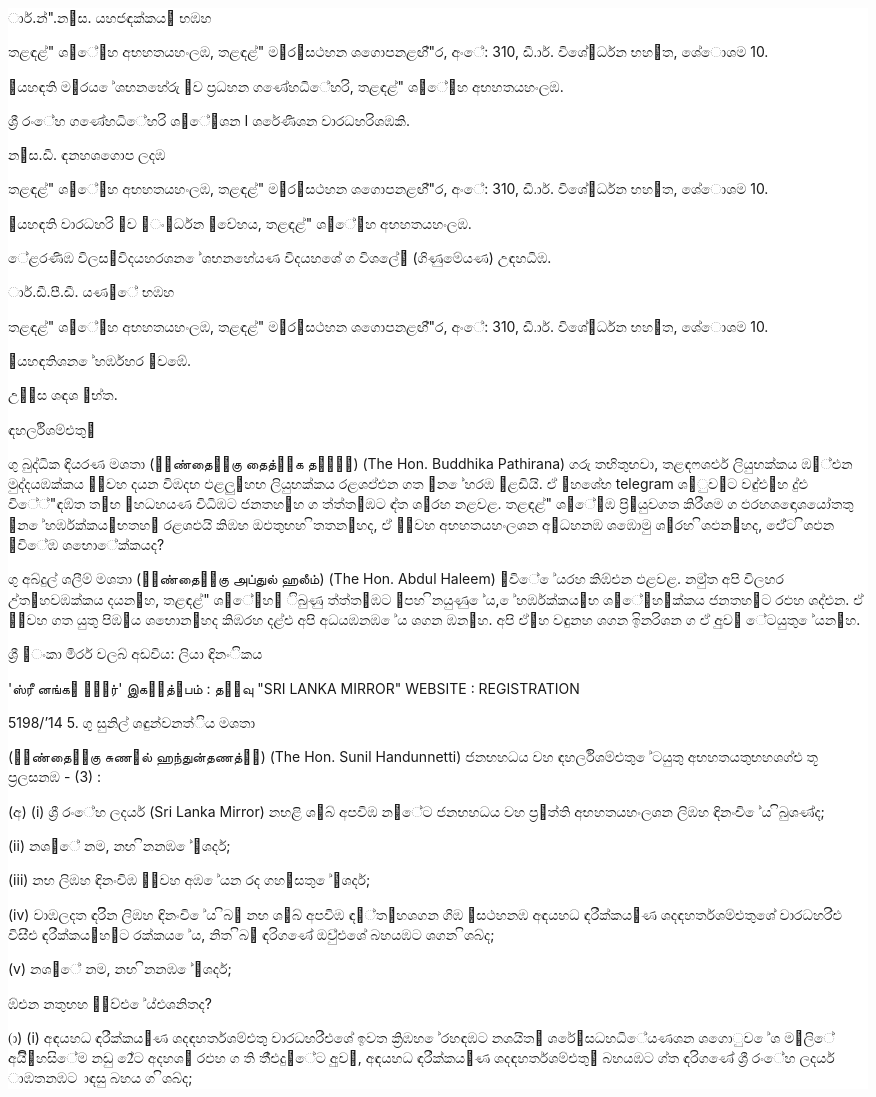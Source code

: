 ාර්.න්".න඿ස. යහජඳක්කය඾ භඹහ

තළඳළ්" ශ඿ේ඼හ අභහතයහංලඹ, තළඳළ්" ම෕ර඿සථහන ශගොපනළඟි්"ර, අංේ: 310, ඩී.ාර්. විශේ඼ර්ධන භහ඼ත, ශේොශම 10.

඼යහඳති ම෕රය ේශභනහේරු ඿ව ප්‍රධහන ගණේහධිේහරි, තළඳළ්" ශ඿ේ඼හ අභහතයහංලඹ.

ශ්‍රී රංේහ ගණේහධිේහරි ශ඿ේ඼ශන I ශරේණිශන වාරධහරිශඹකි.

න඿ස.ඩී. ඳනහශගොප ලදඹ

තළඳළ්" ශ඿ේ඼හ අභහතයහංලඹ, තළඳළ්" ම෕ර඿සථහන ශගොපනළඟි්"ර, අංේ: 310, ඩී.ාර්. විශේ඼ර්ධන භහ඼ත, ශේොශම 10.

඼යහඳති වාරධහරි ඿ව ඿ං඼ර්ධන ඿වේහය, තළඳළ්" ශ඿ේ඼හ අභහතයහංලඹ.

ේළරණිඹ විලස඼විදයහරශන ේශභනහේයණ විදයහශේ ග විශලේ඾ (ගිණුමේයණ) උඳහධිඹ.

ාර්.ඩී.පී.ඩී. යණ඼ේ භඹහ

තළඳළ්" ශ඿ේ඼හ අභහතයහංලඹ, තළඳළ්" ම෕ර඿සථහන ශගොපනළඟි්"ර, අංේ: 310, ඩී.ාර්. විශේ඼ර්ධන භහ඼ත, ශේොශම 10.

඼යහඳතිශන ේහර්ඹහර ඿වඹේ.

උ඿඿ස ශඳශ ඿භ්ත.

ඳහර්ලිශම්එතු඼

ගු බුද්ධික ඳියරණ මශතා (஥஺ண்தை஥஻கு தைத்஡஻க த஡஻஧஠) (The Hon. Buddhika Pathirana) ගරු තභිතුභවා, තළඳෆශර්එ ලියුභක්කය ඹ඼්එන මුද්දයඹක්කය ඿඲වහ දයන විඹදභ ඵළලු඼හභ ලියුභක්කය රළශඵ්එන ගත ඼න ේහරඹ ඼ළඩියි. ඒ ඼හශේභ telegram ශ඼ුව඼ට වඳු්එ඼හ දු්එ විේ්"ඳඹ්ත ත඼භ ඿හධහයණ විධිඹට ජනතහ඼හ ග ත්ත්ත඼ඹට ඳ්ත ශ඼රහ නළවළ. තළඳළ්" ශ඿ේ඼ඹ ප්‍රි඼යුවගත කිරීශම ග ඵරහශඳොශයෝතතු ඼න ේහර්ඹක්කය඾භතහ඼ රළශඵයි කිඹහ ඔඵතුභහ ිතතන඼හද, ඒ ඿඲වහ අභහතයහංලශන අ඼ධහනඹ ශඹොමු ශ඼රහ ිශඵන඼හද, ඒේට ිශඵන ඿විේඹ ශභොේක්කයද?

ගු අබ්දුල් ශලීම් මශතා (஥஺ண்தை஥஻கு அப்துல் ஹலீம்) (The Hon. Abdul Haleem) ඿විේ ේයරහ කිඹ්එන ඵළවළ. නමු්ත අපි විලහර උ්ත඿හවඹක්කය දයන඼හ, තළඳළ්" ශ඿ේ඼හ඼ ිබුණු ත්ත්ත඼ඹට ඼පහ ිනයුණු ේය, ේහර්ඹක්කය඾භ ශ඿ේ඼හ඼ක්කය ජනතහ඼ට රඵහ ශද්එන. ඒ ඿඲වහ ගත යුතු පිඹ඼ය ශභොන඼හද කිඹරහ දළ්එ අපි අධයඹනඹ ේය ශගන ඹන඼හ. අපි ඒ඼හ වඳුනහ ශගන ඉිනරිශන ග ඒ අුව඼ ේටයුතු ේයන඼හ.

ශ්‍රී ඼ංකා මිරර් වලබ් අඩවිය: ලියා ඳිනංිකය

'ஸ்ரீ னங்க஺ ஥஻஧ர்' இக஠஦த்஡பம் : த஡஻வு "SRI LANKA MIRROR" WEBSITE : REGISTRATION

5198/’14 5. ගු සුනිල් ශඳුන්වනත්ිය මශතා

(஥஺ண்தை஥஻கு சுண஻ல் ஹந்துன்தணத்஡஻) (The Hon. Sunil Handunnetti) ජනභහධය වහ ඳහර්ලිශම්එතු ේටයුතු අභහතයතුභහශග්එ තූ ප්‍රලසනඹ - (3) :

(අ) (i) ශ්‍රී රංේහ ලදයර් (Sri Lanka Mirror) නභළි ශ඼බ් අපවිඹ න඼ේට ජනභහධය වහ ප්‍ර඼ත්ති අභහතයහංලශන ලිඹහ ඳිනංචි ේය ිබුශණ්ද;

(ii) නශ඿ේ නම, නභ ිනනඹ ේ඼ශර්ද;

(iii) නභ ලිඹහ ඳිනංචිඹ ඿඲වහ අඹ ේයන රද ගහ඿සතු ේ඼ශර්ද;

(iv) වාඹලදත ඳරිින ලිඹහ ඳිනංචි ේය ිබ෕ නභ ශ඼බ් අපවිඹ ඳ඼්ත඼හශගන ගිඹ ඿සථහනඹ අඳයහධ ඳරීක්කය඾ණ ශදඳහර්තශම්එතුශේ වාරධහරි්එ විසි්එ ඳරීක්කය඾හ඼ට රක්කය ේය, නිත ිබ෕ ඳරිගණේ ඔවු්එශේ බහයඹට ශගන ිශබ්ද;

(v) නශ඿ේ නම, නභ ිනනඹ ේ඼ශර්ද;

ඹ්එන නතුභහ ඿඲ව්එ ේය්එශනිතද?

(ා) (i) අඳයහධ ඳරීක්කය඾ණ ශදඳහර්තශම්එතු වාරධහරි්එශේ ඉවත ක්‍රිඹහ ේරහඳඹට නශයිත඼ ශරේ඾සධහධිේයණශන ශගොුව ේශ ම෕ලිේ අයිි඼හසිේම නඩු 2ේට අදහශ඼ රඵහ ග ති තී්එදු඼ේට අුව඼, අඳයහධ ඳරීක්කය඾ණ ශදඳහර්තශම්එතු඼ බහයඹට ග්ත ඳරිගණේ ශ්‍රී රංේහ ලදයර් ාඹතනඹට ාඳසු බහය ග ිශබ්ද;
